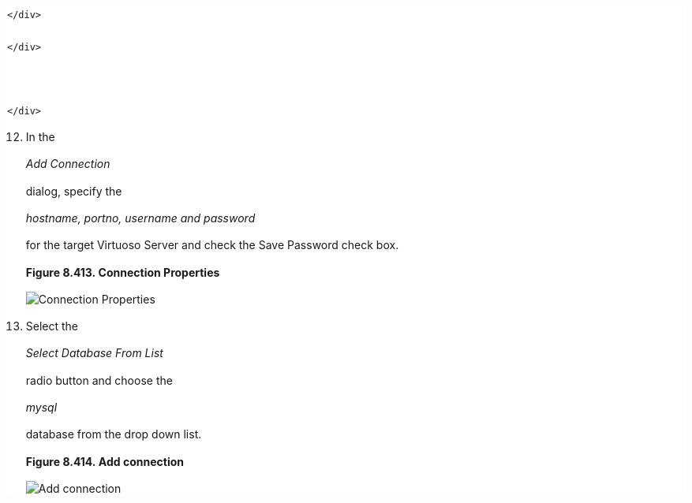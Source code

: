     </div>

    </div>

      

    </div>

12. In the

    <span class="emphasis">*Add Connection*</span>

    dialog, specify the

    <span class="emphasis">*hostname, portno, username and
    password*</span>

    for the target Virtuoso Server and check the Save Password check
    box.

    <div class="figure-float">

    <div id="dora10_06" class="figure">

    **Figure 8.413. Connection Properties**

    <div class="figure-contents">

    <div class="mediaobject">

    ![Connection Properties](images/ui/dora10.png)

    </div>

    </div>

    </div>

      

    </div>

13. Select the

    <span class="emphasis">*Select Database From List*</span>

    radio button and choose the

    <span class="emphasis">*mysql*</span>

    database from the drop down list.

    <div class="figure-float">

    <div id="mesora10" class="figure">

    **Figure 8.414. Add connection**

    <div class="figure-contents">

    <div class="mediaobject">

    ![Add connection](images/ui/mesora10.png)

    </div>
